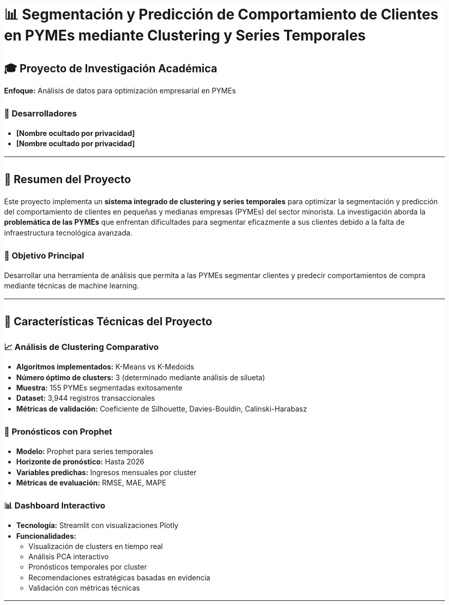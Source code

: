 # 📊 Segmentación y Predicción de Comportamiento de Clientes en PYMEs mediante Clustering y Series Temporales

## 🎓 **Proyecto de Investigación Académica**
**Enfoque:** Análisis de datos para optimización empresarial en PYMEs

### 👥 **Desarrolladores**
- **[Nombre ocultado por privacidad]**
- **[Nombre ocultado por privacidad]**

---

## 🔬 **Resumen del Proyecto**

Este proyecto implementa un **sistema integrado de clustering y series temporales** para optimizar la segmentación y predicción del comportamiento de clientes en pequeñas y medianas empresas (PYMEs) del sector minorista. La investigación aborda la **problemática de las PYMEs** que enfrentan dificultades para segmentar eficazmente a sus clientes debido a la falta de infraestructura tecnológica avanzada.

### 🎯 **Objetivo Principal**
Desarrollar una herramienta de análisis que permita a las PYMEs segmentar clientes y predecir comportamientos de compra mediante técnicas de machine learning.

---

## 🚀 **Características Técnicas del Proyecto**

### 📈 **Análisis de Clustering Comparativo**
- **Algoritmos implementados:** K-Means vs K-Medoids
- **Número óptimo de clusters:** 3 (determinado mediante análisis de silueta)
- **Muestra:** 155 PYMEs segmentadas exitosamente
- **Dataset:** 3,944 registros transaccionales
- **Métricas de validación:** Coeficiente de Silhouette, Davies-Bouldin, Calinski-Harabasz

### 🔮 **Pronósticos con Prophet**
- **Modelo:** Prophet para series temporales
- **Horizonte de pronóstico:** Hasta 2026
- **Variables predichas:** Ingresos mensuales por cluster
- **Métricas de evaluación:** RMSE, MAE, MAPE

### 📊 **Dashboard Interactivo**
- **Tecnología:** Streamlit con visualizaciones Plotly
- **Funcionalidades:** 
  - Visualización de clusters en tiempo real
  - Análisis PCA interactivo
  - Pronósticos temporales por cluster
  - Recomendaciones estratégicas basadas en evidencia
  - Validación con métricas técnicas

---